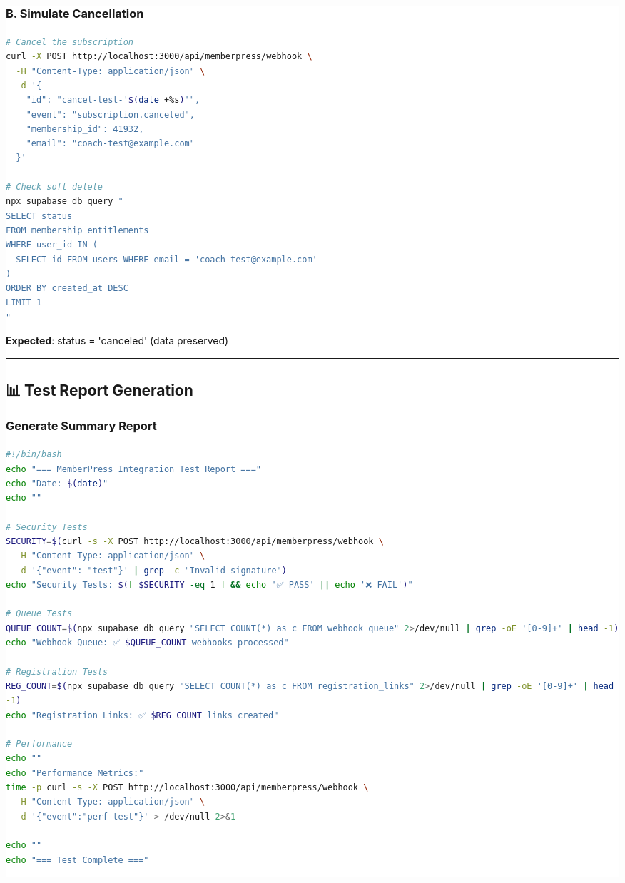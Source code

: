 ### B. Simulate Cancellation
```bash
# Cancel the subscription
curl -X POST http://localhost:3000/api/memberpress/webhook \
  -H "Content-Type: application/json" \
  -d '{
    "id": "cancel-test-'$(date +%s)'",
    "event": "subscription.canceled",
    "membership_id": 41932,
    "email": "coach-test@example.com"
  }'

# Check soft delete
npx supabase db query "
SELECT status 
FROM membership_entitlements 
WHERE user_id IN (
  SELECT id FROM users WHERE email = 'coach-test@example.com'
)
ORDER BY created_at DESC
LIMIT 1
"
```
**Expected**: status = 'canceled' (data preserved)

---

## 📊 Test Report Generation

### Generate Summary Report
```bash
#!/bin/bash
echo "=== MemberPress Integration Test Report ==="
echo "Date: $(date)"
echo ""

# Security Tests
SECURITY=$(curl -s -X POST http://localhost:3000/api/memberpress/webhook \
  -H "Content-Type: application/json" \
  -d '{"event": "test"}' | grep -c "Invalid signature")
echo "Security Tests: $([ $SECURITY -eq 1 ] && echo '✅ PASS' || echo '❌ FAIL')"

# Queue Tests
QUEUE_COUNT=$(npx supabase db query "SELECT COUNT(*) as c FROM webhook_queue" 2>/dev/null | grep -oE '[0-9]+' | head -1)
echo "Webhook Queue: ✅ $QUEUE_COUNT webhooks processed"

# Registration Tests
REG_COUNT=$(npx supabase db query "SELECT COUNT(*) as c FROM registration_links" 2>/dev/null | grep -oE '[0-9]+' | head -1)
echo "Registration Links: ✅ $REG_COUNT links created"

# Performance
echo ""
echo "Performance Metrics:"
time -p curl -s -X POST http://localhost:3000/api/memberpress/webhook \
  -H "Content-Type: application/json" \
  -d '{"event":"perf-test"}' > /dev/null 2>&1

echo ""
echo "=== Test Complete ==="
```

---